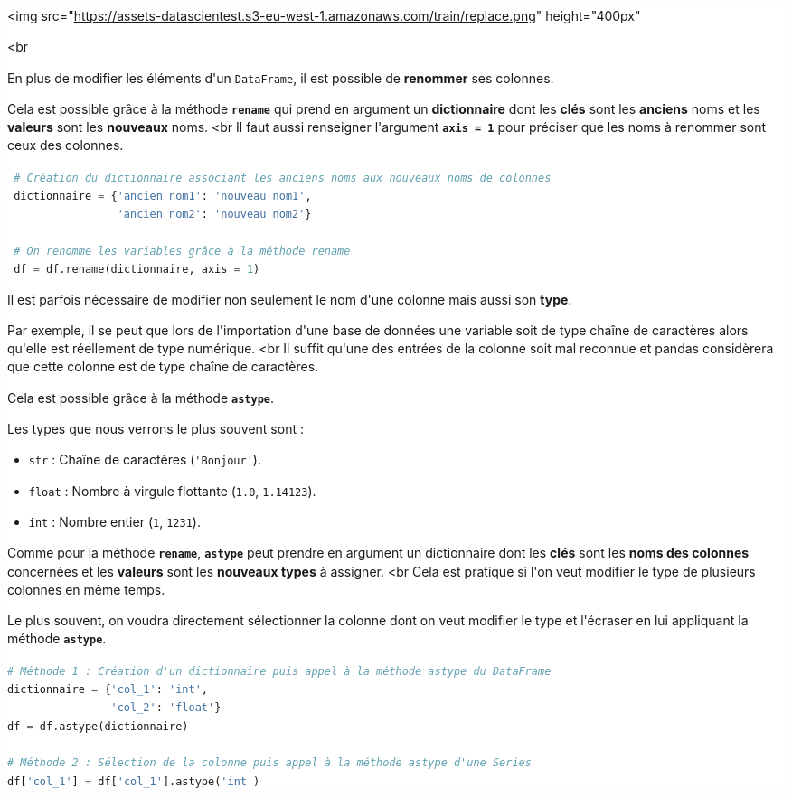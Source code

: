 <img src="https://assets-datascientest.s3-eu-west-1.amazonaws.com/train/replace.png" height="400px"

<br

En plus de modifier les éléments d'un `DataFrame`, il est possible de **renommer** ses colonnes.

Cela est possible grâce à la méthode **`rename`** qui prend en argument un **dictionnaire** dont les **clés** sont les **anciens** noms et les **valeurs** sont les **nouveaux** noms. <br
Il faut aussi renseigner l'argument **`axis = 1`** pour préciser que les noms à renommer sont ceux des colonnes.

```py
 # Création du dictionnaire associant les anciens noms aux nouveaux noms de colonnes
 dictionnaire = {'ancien_nom1': 'nouveau_nom1',
                 'ancien_nom2': 'nouveau_nom2'}

 # On renomme les variables grâce à la méthode rename
 df = df.rename(dictionnaire, axis = 1)
```

Il est parfois nécessaire de modifier non seulement le nom d'une colonne mais aussi son **type**.

Par exemple, il se peut que lors de l'importation d'une base de données une variable soit de type chaîne de caractères alors qu'elle est réellement de type numérique. <br
Il suffit qu'une des entrées de la colonne soit mal reconnue et pandas considèrera que cette colonne est de type chaîne de caractères.

Cela est possible grâce à la méthode **`astype`**.

Les types que nous verrons le plus souvent sont :

- `str` : Chaîne de caractères (`'Bonjour'`).

- `float` : Nombre à virgule flottante (`1.0`, `1.14123`).

- `int` : Nombre entier (`1`, `1231`).

Comme pour la méthode **`rename`**, **`astype`** peut prendre en argument un dictionnaire dont les **clés** sont les **noms des colonnes** concernées et les **valeurs** sont les **nouveaux types** à assigner. <br
Cela est pratique si l'on veut modifier le type de plusieurs colonnes en même temps.

Le plus souvent, on voudra directement sélectionner la colonne dont on veut modifier le type et l'écraser en lui appliquant la méthode **`astype`**.

```python
# Méthode 1 : Création d'un dictionnaire puis appel à la méthode astype du DataFrame
dictionnaire = {'col_1': 'int',
                'col_2': 'float'}
df = df.astype(dictionnaire)

# Méthode 2 : Sélection de la colonne puis appel à la méthode astype d'une Series
df['col_1'] = df['col_1'].astype('int')
```

<div class='alert alert-success'
<i class='fa fa-exclamation-circle'</i &emsp; 
    Les méthodes <coderename</code et <codereplace</code disposent aussi du paramètre <codeinplace</code pour effectuer l'opération directement sur le <codeDataFrame</code. À utiliser avec grande prudence.</div
    